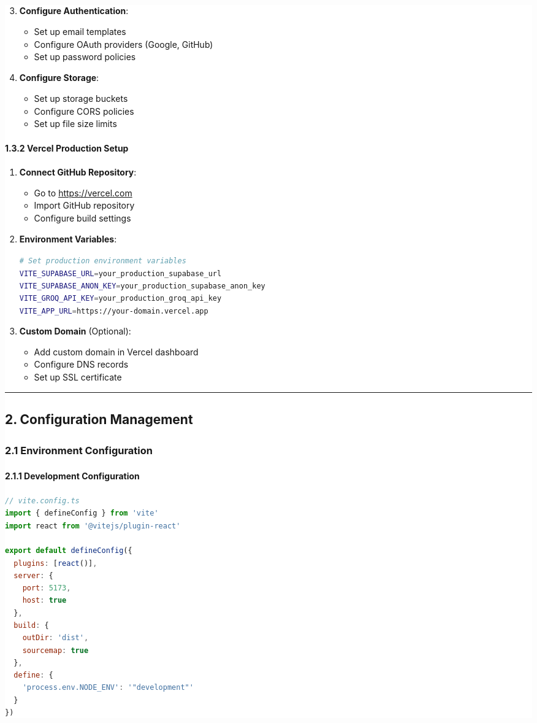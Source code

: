 3. **Configure Authentication**:
   - Set up email templates
   - Configure OAuth providers (Google, GitHub)
   - Set up password policies

4. **Configure Storage**:
   - Set up storage buckets
   - Configure CORS policies
   - Set up file size limits

#### 1.3.2 Vercel Production Setup
1. **Connect GitHub Repository**:
   - Go to https://vercel.com
   - Import GitHub repository
   - Configure build settings

2. **Environment Variables**:
   ```bash
   # Set production environment variables
   VITE_SUPABASE_URL=your_production_supabase_url
   VITE_SUPABASE_ANON_KEY=your_production_supabase_anon_key
   VITE_GROQ_API_KEY=your_production_groq_api_key
   VITE_APP_URL=https://your-domain.vercel.app
   ```

3. **Custom Domain** (Optional):
   - Add custom domain in Vercel dashboard
   - Configure DNS records
   - Set up SSL certificate

---

## 2. Configuration Management

### 2.1 Environment Configuration

#### 2.1.1 Development Configuration
```javascript
// vite.config.ts
import { defineConfig } from 'vite'
import react from '@vitejs/plugin-react'

export default defineConfig({
  plugins: [react()],
  server: {
    port: 5173,
    host: true
  },
  build: {
    outDir: 'dist',
    sourcemap: true
  },
  define: {
    'process.env.NODE_ENV': '"development"'
  }
})
```
